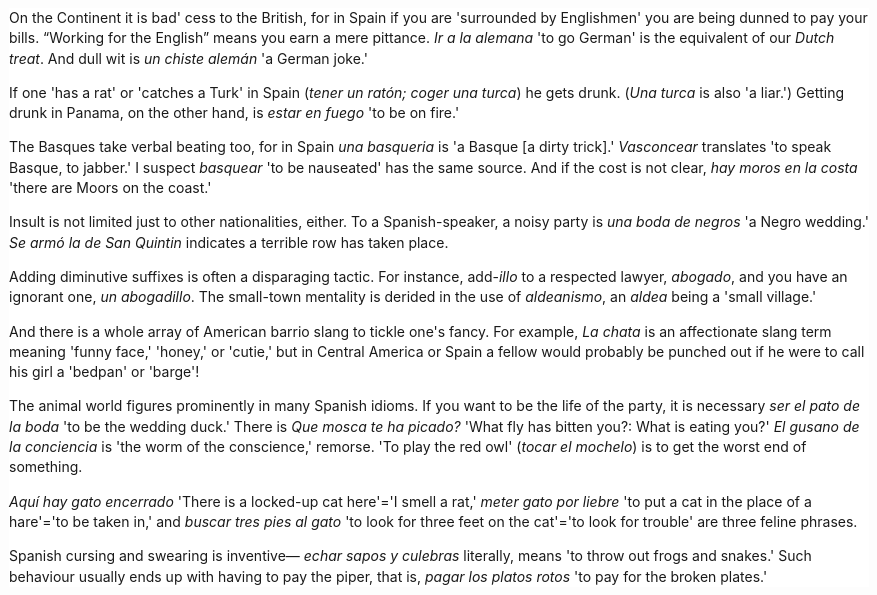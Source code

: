 On the Continent it is bad' cess to the British,
for in Spain if you are 'surrounded by Englishmen'
you are being dunned to pay your bills.  &ldquo;Working
for the English&rdquo; means you earn a mere pittance.  *Ir
a la alemana* 'to go German' is the equivalent of our
*Dutch treat*.  And dull wit is *un chiste alem&aacute;n* 'a German
joke.'

If one 'has a rat' or 'catches a Turk' in Spain
(*tener un rat&oacute;n; coger una turca*) he gets drunk.  (*Una
turca* is also 'a liar.')  Getting drunk in Panama, on
the other hand, is *estar en fuego* 'to be on fire.'

The Basques take verbal beating too, for in
Spain *una basqueria* is 'a Basque [a dirty trick].' *Vasconcear*
translates 'to speak Basque, to jabber.' I suspect
*basquear* 'to be nauseated' has the same source.
And if the cost is not clear, *hay moros en la costa*
'there are Moors on the coast.'

Insult is not limited just to other nationalities,
either.  To a Spanish-speaker, a noisy party is *una
boda de negros* 'a Negro wedding.'  *Se arm&oacute; la de
San Quintin* indicates a terrible row has taken place.

Adding diminutive suffixes is often a disparaging
tactic.  For instance, add-*illo* to a respected lawyer,
*abogado*, and you have an ignorant one, *un abogadillo*.
The small-town mentality is derided in the
use of *aldeanismo*, an *aldea* being a 'small village.'

And there is a whole array of American barrio
slang to tickle one's fancy.  For example, *La chata* is
an affectionate slang term meaning 'funny face,'
'honey,' or 'cutie,' but in Central America or Spain a
fellow would probably be punched out if he were to
call his girl a 'bedpan' or 'barge'!

The animal world figures prominently in many
Spanish idioms.  If you want to be the life of the
party, it is necessary *ser el pato de la boda* 'to be the
wedding duck.'  There is *Que mosca te ha picado?*
'What fly has bitten you?: What is eating you?' *El
gusano de la conciencia* is 'the worm of the conscience,'
remorse.  'To play the red owl' (*tocar el
mochelo*) is to get the worst end of something.

*Aqu&iacute; hay gato encerrado* 'There is a locked-up
cat here'='I smell a rat,' *meter gato por liebre* 'to
put a cat in the place of a hare'='to be taken in,'
and *buscar tres pies al gato* 'to look for three feet on
the cat'='to look for trouble' are three feline
phrases.

Spanish cursing and swearing is inventive—
*echar sapos y culebras* literally, means 'to throw out
frogs and snakes.'  Such behaviour usually ends up
with having to pay the piper, that is, *pagar los platos
rotos* 'to pay for the broken plates.'
